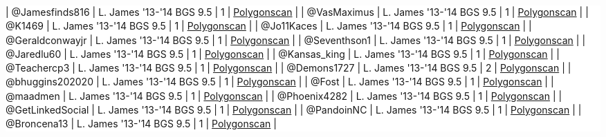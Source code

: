 | @Jamesfinds816 | L. James '13-'14 BGS 9.5 | 1 | [Polygonscan](https://polygonscan.com/tx/0x07562a5fb5c5a94f394379b5ad6c2d1e541c0a41598080e4bbc31b5d56d3378f) |
| @VasMaximus | L. James '13-'14 BGS 9.5 | 1 | [Polygonscan](https://polygonscan.com/tx/0x36fb9e737d054a77ed3b16574e176e4ee1858b28727d3a1d867a4951741510fc) |
| @K1469 | L. James '13-'14 BGS 9.5 | 1 | [Polygonscan](https://polygonscan.com/tx/0x5f8b824efac0e93e276ba48941f587eed273f93bf4caf5a534ad93a0eaec3297) |
| @Jo11Kaces | L. James '13-'14 BGS 9.5 | 1 | [Polygonscan](https://polygonscan.com/tx/0x2939170da6d9e9fa052b9f99747640cdd74094a8da8dac0c09f211b80ca13354) |
| @Geraldconwayjr | L. James '13-'14 BGS 9.5 | 1 | [Polygonscan](https://polygonscan.com/tx/0x28d502fe505667b0d37575a4ee6ba73d5ebb705681dc486282d96e4d18cb206a) |
| @Seventhson1 | L. James '13-'14 BGS 9.5 | 1 | [Polygonscan](https://polygonscan.com/tx/0x866ecc4830a77f5dec45c0bc19d7a602e3f7e7b97d77103672db45fb298ffd46) |
| @Jaredlu60 | L. James '13-'14 BGS 9.5 | 1 | [Polygonscan](https://polygonscan.com/tx/0x41e7c29d22516f024f4a8c34e52a3fba5203f503276a8bed1b5ee380ce688d16) |
| @Kansas_king | L. James '13-'14 BGS 9.5 | 1 | [Polygonscan](https://polygonscan.com/tx/0x575cc4137f4ff913bfc1b603f129471108fcda9f483832d9965748eb8a5cf65f) |
| @Teachercp3 | L. James '13-'14 BGS 9.5 | 1 | [Polygonscan](https://polygonscan.com/tx/0x51ad8aedc7653afeda3ab86e0ce0f2d727b2df74888807bcc4560dae038b10b5) |
| @Demons1727 | L. James '13-'14 BGS 9.5 | 2 | [Polygonscan](https://polygonscan.com/tx/0x6f0325e7c980f8279864b5837ca3843b5ac089a9b729d581b80efa92d8cb2bf0) |
| @bhuggins202020 | L. James '13-'14 BGS 9.5 | 1 | [Polygonscan](https://polygonscan.com/tx/0x1494936fb1814f472146e4c1ea712b0221e29ef83ce65658ab2f5b73e5f0fc18) |
| @Fost | L. James '13-'14 BGS 9.5 | 1 | [Polygonscan](https://polygonscan.com/tx/0x712766b2be610a2c320c01b542416d95f8c7d6eaf07386afb61c2e0aebd11616) |
| @maadmen | L. James '13-'14 BGS 9.5 | 1 | [Polygonscan](https://polygonscan.com/tx/0xc4406b47a78ff42235aa80c544bbeec8e5f2cd8da8618cdf910d85986826b2d1) |
| @Phoenix4282 | L. James '13-'14 BGS 9.5 | 1 | [Polygonscan](https://polygonscan.com/tx/0x9647c0af66c59e5da348b645b6af5ce7edb5d7a75ab1677360006ff95485841d) |
| @GetLinkedSocial | L. James '13-'14 BGS 9.5 | 1 | [Polygonscan](https://polygonscan.com/tx/0xf91e7c05762e9df36397c134c83a4e668e49b51e9e8ce8358f7e585b7f2f80fb) |
| @PandoinNC | L. James '13-'14 BGS 9.5 | 1 | [Polygonscan](https://polygonscan.com/tx/0xf227a3247cdd1886807f785527a7b2a9e044c46cb23dca542bfa7fa43e5e4b55) |
| @Broncena13 | L. James '13-'14 BGS 9.5 | 1 | [Polygonscan](https://polygonscan.com/tx/0xc210ccbd01319fee77b4daa98397b4b30ffd19a29ae3988f5bd5fc81c0cad21f) |
